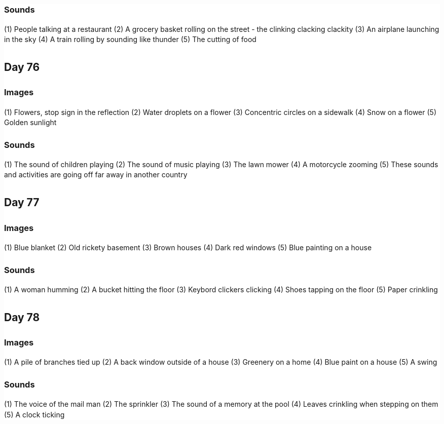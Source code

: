### **Sounds** ###
(1) People talking at a restaurant
(2) A grocery basket rolling on the street - the clinking clacking clackity
(3) An airplane launching in the sky
(4) A train rolling by sounding like thunder
(5) The cutting of food

## **Day 76** ##
### **Images** ###
(1) Flowers, stop sign in the reflection
(2) Water droplets on a flower
(3) Concentric circles on a sidewalk
(4) Snow on a flower
(5) Golden sunlight

### **Sounds** ###
(1) The sound of children playing
(2) The sound of music playing
(3) The lawn mower
(4) A motorcycle zooming
(5) These sounds and activities are going off far away in another country

## **Day 77** ##
### **Images** ###
(1) Blue blanket
(2) Old rickety basement
(3) Brown houses
(4) Dark red windows
(5) Blue painting on a house

### **Sounds** ###
(1) A woman humming
(2) A bucket hitting the floor
(3) Keybord clickers clicking
(4) Shoes tapping on the floor
(5) Paper crinkling

## **Day 78** ##
### **Images** ###
(1) A pile of branches tied up
(2) A back window outside of a house
(3) Greenery on a home
(4) Blue paint on a house
(5) A swing

### **Sounds** ###
(1) The voice of the mail man
(2) The sprinkler
(3) The sound of a memory at the pool
(4) Leaves crinkling when stepping on them
(5) A clock ticking
